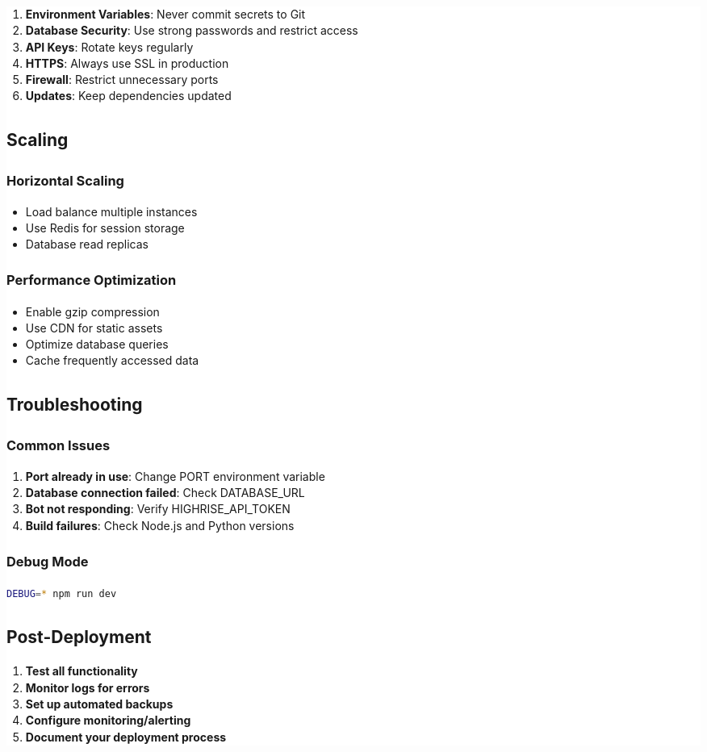 1. **Environment Variables**: Never commit secrets to Git
2. **Database Security**: Use strong passwords and restrict access
3. **API Keys**: Rotate keys regularly
4. **HTTPS**: Always use SSL in production
5. **Firewall**: Restrict unnecessary ports
6. **Updates**: Keep dependencies updated

## Scaling

### Horizontal Scaling
- Load balance multiple instances
- Use Redis for session storage
- Database read replicas

### Performance Optimization
- Enable gzip compression
- Use CDN for static assets
- Optimize database queries
- Cache frequently accessed data

## Troubleshooting

### Common Issues
1. **Port already in use**: Change PORT environment variable
2. **Database connection failed**: Check DATABASE_URL
3. **Bot not responding**: Verify HIGHRISE_API_TOKEN
4. **Build failures**: Check Node.js and Python versions

### Debug Mode
```bash
DEBUG=* npm run dev
```

## Post-Deployment

1. **Test all functionality**
2. **Monitor logs for errors**
3. **Set up automated backups**
4. **Configure monitoring/alerting**
5. **Document your deployment process**